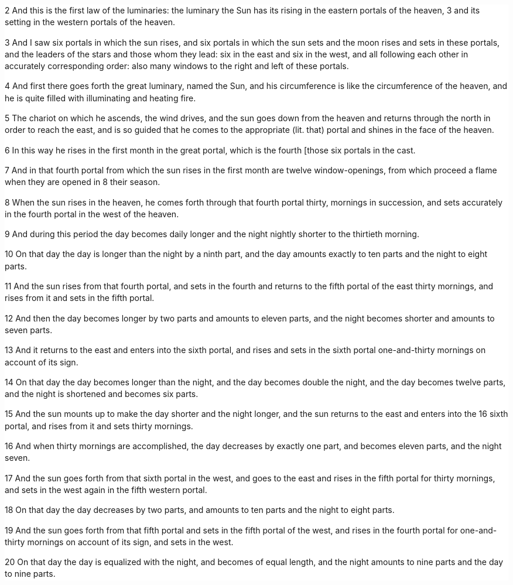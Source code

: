 2 And this is the first law of the luminaries: the luminary the Sun has its rising in the eastern portals of the heaven, 3 and its setting in the western portals of the heaven.

3 And I saw six portals in which the sun rises, and six portals in which the sun sets and the moon rises and sets in these portals, and the leaders of the stars and those whom they lead: six in the east and six in the west, and all following each other in accurately corresponding order: also many windows to the right and left of these portals.

4 And first there goes forth the great luminary, named the Sun, and his circumference is like the circumference of the heaven, and he is quite filled with illuminating and heating fire.

5 The chariot on which he ascends, the wind drives, and the sun goes down from the heaven and returns through the north in order to reach the east, and is so guided that he comes to the appropriate (lit. that) portal and shines in the face of the heaven.

6 In this way he rises in the first month in the great portal, which is the fourth [those six portals in the cast.

7 And in that fourth portal from which the sun rises in the first month are twelve window-openings, from which proceed a flame when they are opened in 8 their season.

8 When the sun rises in the heaven, he comes forth through that fourth portal thirty, mornings in succession, and sets accurately in the fourth portal in the west of the heaven.

9 And during this period the day becomes daily longer and the night nightly shorter to the thirtieth morning.

10 On that day the day is longer than the night by a ninth part, and the day amounts exactly to ten parts and the night to eight parts.

11 And the sun rises from that fourth portal, and sets in the fourth and returns to the fifth portal of the east thirty mornings, and rises from it and sets in the fifth portal.

12 And then the day becomes longer by two parts and amounts to eleven parts, and the night becomes shorter and amounts to seven parts.

13 And it returns to the east and enters into the sixth portal, and rises and sets in the sixth portal one-and-thirty mornings on account of its sign.

14 On that day the day becomes longer than the night, and the day becomes double the night, and the day becomes twelve parts, and the night is shortened and becomes six parts.

15 And the sun mounts up to make the day shorter and the night longer, and the sun returns to the east and enters into the 16 sixth portal, and rises from it and sets thirty mornings.

16 And when thirty mornings are accomplished, the day decreases by exactly one part, and becomes eleven parts, and the night seven.

17 And the sun goes forth from that sixth portal in the west, and goes to the east and rises in the fifth portal for thirty mornings, and sets in the west again in the fifth western portal.

18 On that day the day decreases by two parts, and amounts to ten parts and the night to eight parts.

19 And the sun goes forth from that fifth portal and sets in the fifth portal of the west, and rises in the fourth portal for one-and-thirty mornings on account of its sign, and sets in the west.

20 On that day the day is equalized with the night, and becomes of equal length, and the night amounts to nine parts and the day to nine parts.
